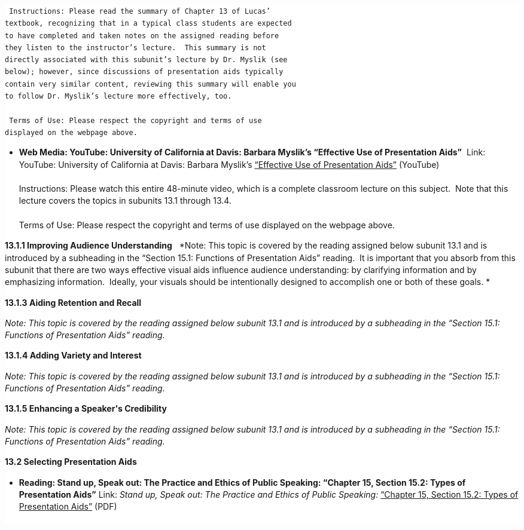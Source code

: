      Instructions: Please read the summary of Chapter 13 of Lucas’
    textbook, recognizing that in a typical class students are expected
    to have completed and taken notes on the assigned reading before
    they listen to the instructor’s lecture.  This summary is not
    directly associated with this subunit’s lecture by Dr. Myslik (see
    below); however, since discussions of presentation aids typically
    contain very similar content, reviewing this summary will enable you
    to follow Dr. Myslik’s lecture more effectively, too.  
        
     Terms of Use: Please respect the copyright and terms of use
    displayed on the webpage above.

-   **Web Media: YouTube: University of California at Davis: Barbara
    Myslik’s “Effective Use of Presentation Aids”**
     Link: YouTube: University of California at Davis: Barbara Myslik’s
    [“Effective Use of Presentation
    Aids”](http://www.youtube.com/watch?v=rvIfl5Q66T0&feature=mfu_in_order&list=UL)
    (YouTube)  
        
     Instructions: Please watch this entire 48-minute video, which is a
    complete classroom lecture on this subject.  Note that this lecture
    covers the topics in subunits 13.1 through 13.4.  
        
     Terms of Use: Please respect the copyright and terms of use
    displayed on the webpage above. 

**13.1.1 Improving Audience Understanding** <span id="13.1.1"></span> 
*Note: This topic is covered by the reading assigned below subunit 13.1
and is introduced by a subheading in the “Section 15.1: Functions of
Presentation Aids” reading.  It is important that you absorb from this
subunit that there are two ways effective visual aids influence audience
understanding: by clarifying information and by emphasizing
information.  Ideally, your visuals should be intentionally designed to
accomplish one or both of these goals. *

**13.1.3 Aiding Retention and Recall** <span id="13.1.3"></span> 

*Note: This topic is covered by the reading assigned below subunit 13.1
and is introduced by a subheading in the “Section 15.1: Functions of
Presentation Aids” reading.*

**13.1.4 Adding Variety and Interest** <span id="13.1.4"></span> 

*Note: This topic is covered by the reading assigned below subunit 13.1
and is introduced by a subheading in the “Section 15.1: Functions of
Presentation Aids” reading.*

**13.1.5 Enhancing a Speaker's Credibility** <span id="13.1.5"></span> 

*Note: This topic is covered by the reading assigned below subunit 13.1
and is introduced by a subheading in the “Section 15.1: Functions of
Presentation Aids” reading.*

**13.2 Selecting Presentation Aids** <span id="13.2"></span> 
-   **Reading: Stand up, Speak out: The Practice and Ethics of Public
    Speaking: “Chapter 15, Section 15.2: Types of Presentation Aids”**
    Link: *Stand up, Speak out: The Practice and Ethics of Public
    Speaking:* [“Chapter 15, Section 15.2: Types of Presentation
    Aids”](http://www.saylor.org/site/textbooks/Stand%20Up,%20Speak%20Out%20-%20The%20Practice%20and%20Ethics%20of%20Public%20Speaking.pdf)
    (PDF)  
        
